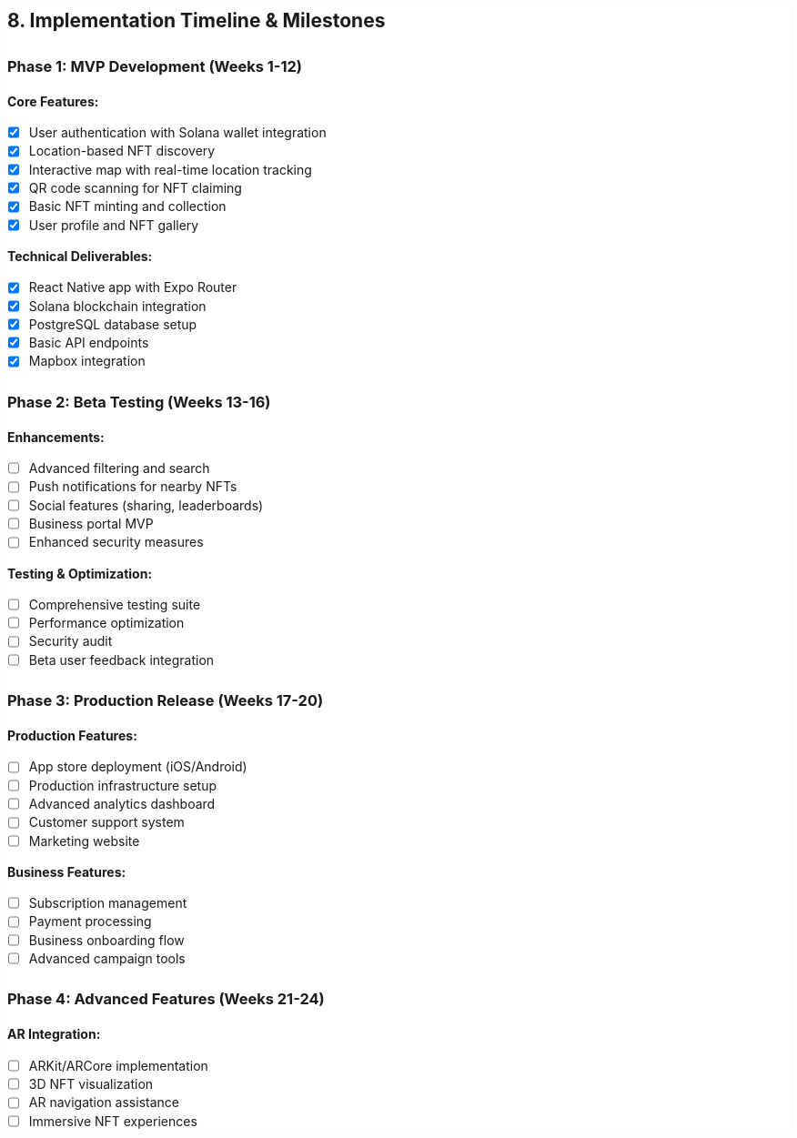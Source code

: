 ## 8. Implementation Timeline & Milestones

### Phase 1: MVP Development (Weeks 1-12)
**Core Features:**
- [x] User authentication with Solana wallet integration
- [x] Location-based NFT discovery
- [x] Interactive map with real-time location tracking
- [x] QR code scanning for NFT claiming
- [x] Basic NFT minting and collection
- [x] User profile and NFT gallery

**Technical Deliverables:**
- [x] React Native app with Expo Router
- [x] Solana blockchain integration
- [x] PostgreSQL database setup
- [x] Basic API endpoints
- [x] Mapbox integration

### Phase 2: Beta Testing (Weeks 13-16)
**Enhancements:**
- [ ] Advanced filtering and search
- [ ] Push notifications for nearby NFTs
- [ ] Social features (sharing, leaderboards)
- [ ] Business portal MVP
- [ ] Enhanced security measures

**Testing & Optimization:**
- [ ] Comprehensive testing suite
- [ ] Performance optimization
- [ ] Security audit
- [ ] Beta user feedback integration

### Phase 3: Production Release (Weeks 17-20)
**Production Features:**
- [ ] App store deployment (iOS/Android)
- [ ] Production infrastructure setup
- [ ] Advanced analytics dashboard
- [ ] Customer support system
- [ ] Marketing website

**Business Features:**
- [ ] Subscription management
- [ ] Payment processing
- [ ] Business onboarding flow
- [ ] Advanced campaign tools

### Phase 4: Advanced Features (Weeks 21-24)
**AR Integration:**
- [ ] ARKit/ARCore implementation
- [ ] 3D NFT visualization
- [ ] AR navigation assistance
- [ ] Immersive NFT experiences
